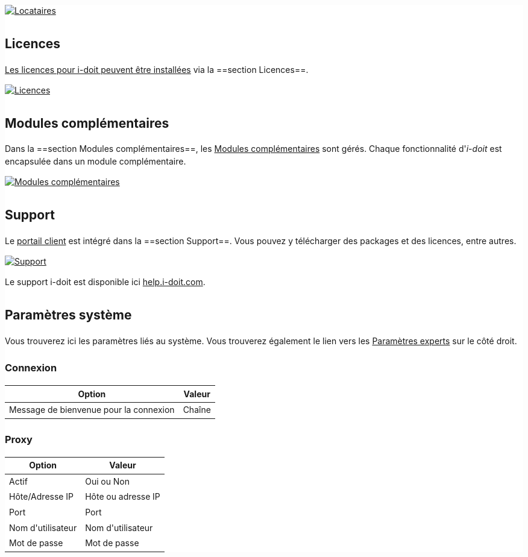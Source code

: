 [![Locataires](../assets/images/en/system-administration/admin-center/4-ac.png)](../assets/images/en/system-administration/admin-center/4-ac.png)

## Licences

[Les licences pour i-doit peuvent être installées](../maintenance-and-operation/activate-license.md) via la ==section Licences==.

[![Licences](../assets/images/en/system-administration/admin-center/5-ac.png)](../assets/images/en/system-administration/admin-center/5-ac.png)

## Modules complémentaires

Dans la ==section Modules complémentaires==, les [Modules complémentaires](../i-doit-pro-add-ons/index.md) sont gérés. Chaque fonctionnalité d'_i-doit_ est encapsulée dans un module complémentaire.

[![Modules complémentaires](../assets/images/en/system-administration/admin-center/6-ac.png)](../assets/images/en/system-administration/admin-center/6-ac.png)

## Support

Le [portail client](../system-administration/customer-portal.md) est intégré dans la ==section Support==. Vous pouvez y télécharger des packages et des licences, entre autres.

[![Support](../assets/images/en/system-administration/admin-center/7-ac.png)](../assets/images/en/system-administration/admin-center/7-ac.png)

Le support i-doit est disponible ici [help.i-doit.com](https://help.i-doit.com).

## Paramètres système

Vous trouverez ici les paramètres liés au système. Vous trouverez également le lien vers les [Paramètres experts](#expert-settings-system-related) sur le côté droit.

### Connexion

| Option                        | Valeur  |
| ----------------------------- | ------- |
| Message de bienvenue pour la connexion | Chaîne |

### Proxy

| Option          | Valeur              |
| --------------- | ------------------ |
| Actif          | Oui ou Non          |
| Hôte/Adresse IP | Hôte ou adresse IP |
| Port            | Port               |
| Nom d'utilisateur        | Nom d'utilisateur           |
| Mot de passe        | Mot de passe           |
